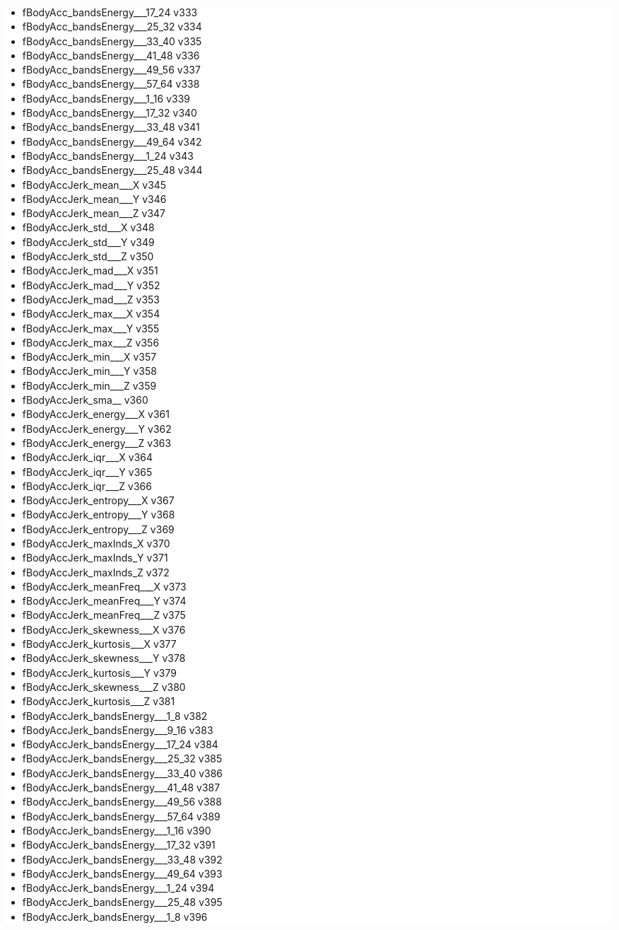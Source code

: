 * fBodyAcc_bandsEnergy___17_24 v333
* fBodyAcc_bandsEnergy___25_32 v334
* fBodyAcc_bandsEnergy___33_40 v335
* fBodyAcc_bandsEnergy___41_48 v336
* fBodyAcc_bandsEnergy___49_56 v337
* fBodyAcc_bandsEnergy___57_64 v338
* fBodyAcc_bandsEnergy___1_16 v339
* fBodyAcc_bandsEnergy___17_32 v340
* fBodyAcc_bandsEnergy___33_48 v341
* fBodyAcc_bandsEnergy___49_64 v342
* fBodyAcc_bandsEnergy___1_24 v343
* fBodyAcc_bandsEnergy___25_48 v344
* fBodyAccJerk_mean___X v345
* fBodyAccJerk_mean___Y v346
* fBodyAccJerk_mean___Z v347
* fBodyAccJerk_std___X v348
* fBodyAccJerk_std___Y v349
* fBodyAccJerk_std___Z v350
* fBodyAccJerk_mad___X v351
* fBodyAccJerk_mad___Y v352
* fBodyAccJerk_mad___Z v353
* fBodyAccJerk_max___X v354
* fBodyAccJerk_max___Y v355
* fBodyAccJerk_max___Z v356
* fBodyAccJerk_min___X v357
* fBodyAccJerk_min___Y v358
* fBodyAccJerk_min___Z v359
* fBodyAccJerk_sma__ v360
* fBodyAccJerk_energy___X v361
* fBodyAccJerk_energy___Y v362
* fBodyAccJerk_energy___Z v363
* fBodyAccJerk_iqr___X v364
* fBodyAccJerk_iqr___Y v365
* fBodyAccJerk_iqr___Z v366
* fBodyAccJerk_entropy___X v367
* fBodyAccJerk_entropy___Y v368
* fBodyAccJerk_entropy___Z v369
* fBodyAccJerk_maxInds_X v370
* fBodyAccJerk_maxInds_Y v371
* fBodyAccJerk_maxInds_Z v372
* fBodyAccJerk_meanFreq___X v373
* fBodyAccJerk_meanFreq___Y v374
* fBodyAccJerk_meanFreq___Z v375
* fBodyAccJerk_skewness___X v376
* fBodyAccJerk_kurtosis___X v377
* fBodyAccJerk_skewness___Y v378
* fBodyAccJerk_kurtosis___Y v379
* fBodyAccJerk_skewness___Z v380
* fBodyAccJerk_kurtosis___Z v381
* fBodyAccJerk_bandsEnergy___1_8 v382
* fBodyAccJerk_bandsEnergy___9_16 v383
* fBodyAccJerk_bandsEnergy___17_24 v384
* fBodyAccJerk_bandsEnergy___25_32 v385
* fBodyAccJerk_bandsEnergy___33_40 v386
* fBodyAccJerk_bandsEnergy___41_48 v387
* fBodyAccJerk_bandsEnergy___49_56 v388
* fBodyAccJerk_bandsEnergy___57_64 v389
* fBodyAccJerk_bandsEnergy___1_16 v390
* fBodyAccJerk_bandsEnergy___17_32 v391
* fBodyAccJerk_bandsEnergy___33_48 v392
* fBodyAccJerk_bandsEnergy___49_64 v393
* fBodyAccJerk_bandsEnergy___1_24 v394
* fBodyAccJerk_bandsEnergy___25_48 v395
* fBodyAccJerk_bandsEnergy___1_8 v396
